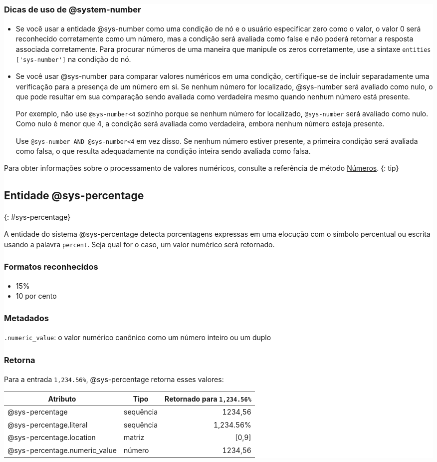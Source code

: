 ### Dicas de uso de @system-number

- Se você usar a entidade @sys-number como uma condição de nó e o usuário especificar zero como o valor, o valor 0 será reconhecido corretamente como um número, mas a condição será avaliada como false e não poderá retornar a resposta associada corretamente. Para procurar números de uma maneira que manipule os zeros corretamente, use a sintaxe `entities['sys-number']` na condição do nó.

- Se você usar @sys-number para comparar valores numéricos em uma condição, certifique-se de incluir separadamente uma verificação para a presença de um número em si. Se nenhum número for localizado, @sys-number será avaliado como nulo, o que pode resultar em sua comparação sendo avaliada como verdadeira mesmo quando nenhum número está presente.

  Por exemplo, não use `@sys-number<4` sozinho porque se nenhum número for localizado, `@sys-number` será avaliado como nulo. Como nulo é menor que 4, a condição será avaliada como verdadeira, embora nenhum número esteja presente.

  Use `@sys-number AND @sys-number<4` em vez disso. Se nenhum número estiver presente, a primeira condição será avaliada como falsa, o que resulta adequadamente na condição inteira sendo avaliada como falsa.

Para obter informações sobre o processamento de valores numéricos, consulte a referência de método [Números](dialog-methods.html#numbers).
{: tip}

## Entidade @sys-percentage
{: #sys-percentage}

A entidade do sistema @sys-percentage detecta porcentagens expressas em uma elocução com o símbolo percentual ou escrita usando a palavra `percent`. Seja qual for o caso, um valor numérico será retornado.

### Formatos reconhecidos

- 15%
- 10 por cento

### Metadados

`.numeric_value`: o valor numérico canônico como um número inteiro ou um duplo

### Retorna

Para a entrada `1,234.56%`, @sys-percentage retorna esses valores:

| Atributo                     | Tipo   | Retornado para `1,234.56%` |
|-------------------------------|--------|-------------------------:|
| @sys-percentage               | sequência |                  1234,56 |
| @sys-percentage.literal       | sequência |                1,234.56% |
| @sys-percentage.location      | matriz  |                    [0,9] |
| @sys-percentage.numeric_value | número |                  1234,56 |
